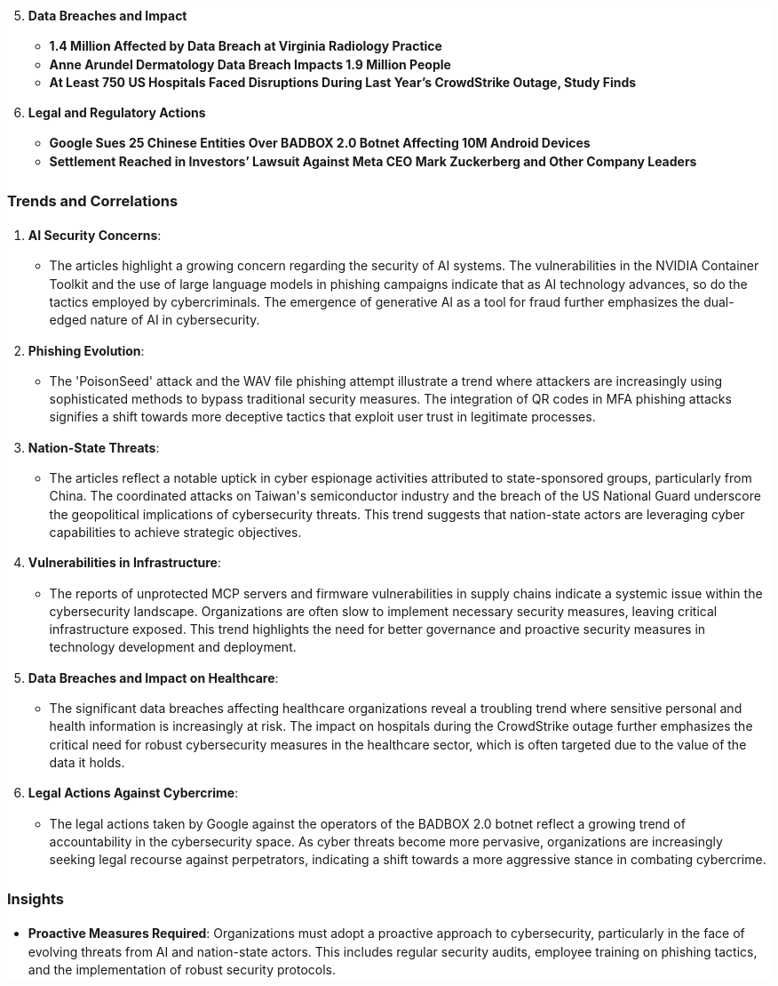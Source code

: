 5. **Data Breaches and Impact**
   - **1.4 Million Affected by Data Breach at Virginia Radiology Practice**
   - **Anne Arundel Dermatology Data Breach Impacts 1.9 Million People**
   - **At Least 750 US Hospitals Faced Disruptions During Last Year’s CrowdStrike Outage, Study Finds**
   
6. **Legal and Regulatory Actions**
   - **Google Sues 25 Chinese Entities Over BADBOX 2.0 Botnet Affecting 10M Android Devices**
   - **Settlement Reached in Investors’ Lawsuit Against Meta CEO Mark Zuckerberg and Other Company Leaders**

### Trends and Correlations

1. **AI Security Concerns**: 
   - The articles highlight a growing concern regarding the security of AI systems. The vulnerabilities in the NVIDIA Container Toolkit and the use of large language models in phishing campaigns indicate that as AI technology advances, so do the tactics employed by cybercriminals. The emergence of generative AI as a tool for fraud further emphasizes the dual-edged nature of AI in cybersecurity.

2. **Phishing Evolution**: 
   - The 'PoisonSeed' attack and the WAV file phishing attempt illustrate a trend where attackers are increasingly using sophisticated methods to bypass traditional security measures. The integration of QR codes in MFA phishing attacks signifies a shift towards more deceptive tactics that exploit user trust in legitimate processes.

3. **Nation-State Threats**: 
   - The articles reflect a notable uptick in cyber espionage activities attributed to state-sponsored groups, particularly from China. The coordinated attacks on Taiwan's semiconductor industry and the breach of the US National Guard underscore the geopolitical implications of cybersecurity threats. This trend suggests that nation-state actors are leveraging cyber capabilities to achieve strategic objectives.

4. **Vulnerabilities in Infrastructure**: 
   - The reports of unprotected MCP servers and firmware vulnerabilities in supply chains indicate a systemic issue within the cybersecurity landscape. Organizations are often slow to implement necessary security measures, leaving critical infrastructure exposed. This trend highlights the need for better governance and proactive security measures in technology development and deployment.

5. **Data Breaches and Impact on Healthcare**: 
   - The significant data breaches affecting healthcare organizations reveal a troubling trend where sensitive personal and health information is increasingly at risk. The impact on hospitals during the CrowdStrike outage further emphasizes the critical need for robust cybersecurity measures in the healthcare sector, which is often targeted due to the value of the data it holds.

6. **Legal Actions Against Cybercrime**: 
   - The legal actions taken by Google against the operators of the BADBOX 2.0 botnet reflect a growing trend of accountability in the cybersecurity space. As cyber threats become more pervasive, organizations are increasingly seeking legal recourse against perpetrators, indicating a shift towards a more aggressive stance in combating cybercrime.

### Insights

- **Proactive Measures Required**: Organizations must adopt a proactive approach to cybersecurity, particularly in the face of evolving threats from AI and nation-state actors. This includes regular security audits, employee training on phishing tactics, and the implementation of robust security protocols.
